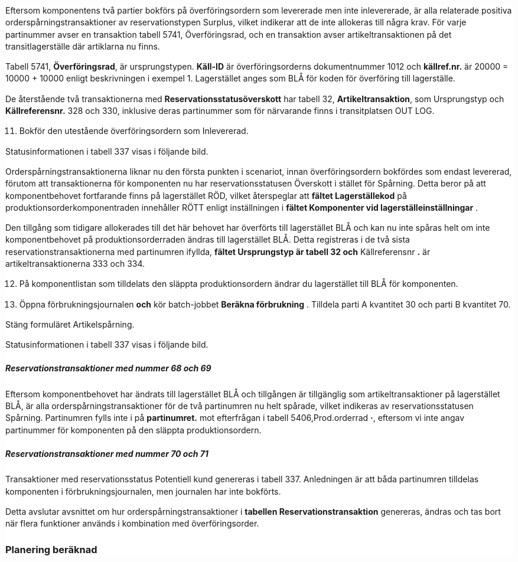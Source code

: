 Eftersom komponentens två partier bokförs på överföringsordern som levererade men inte inlevererade, är alla relaterade positiva orderspårningstransaktioner av reservationstypen Surplus, vilket indikerar att de inte allokeras till några krav. För varje partinummer avser en transaktion tabell 5741, Överföringsrad, och en transaktion avser artikeltransaktionen på det transitlagerställe där artiklarna nu finns.

Tabell 5741, **Överföringsrad**, är ursprungstypen. **Käll-ID** är överföringsorderns dokumentnummer 1012 och **källref.nr.** är 20000 = 10000 + 10000 enligt beskrivningen i exempel 1. Lagerstället anges som BLÅ för koden för överföring till lagerställe.

De återstående två transaktionerna med **Reservationsstatusöverskott** har tabell 32, **Artikeltransaktion**, som Ursprungstyp och **Källreferensnr.** 328 och 330, inklusive deras partinummer som för närvarande finns i transitplatsen OUT LOG.

11. Bokför den utestående överföringsordern som Inlevererad.

Statusinformationen i tabell 337 visas i följande bild.

Orderspårningstransaktionerna liknar nu den första punkten i scenariot, innan överföringsordern bokfördes som endast levererad, förutom att transaktionerna för komponenten nu har reservationsstatusen Överskott i stället för Spårning. Detta beror på att komponentbehovet fortfarande finns på lagerstället RÖD, vilket återspeglar att **fältet Lagerställekod** på produktionsorderkomponentraden innehåller RÖTT enligt inställningen i **fältet Komponenter vid lagerställeinställningar** .

Den tillgång som tidigare allokerades till det här behovet har överförts till lagerstället BLÅ och kan nu inte spåras helt om inte komponentbehovet på produktionsorderraden ändras till lagerstället BLÅ. Detta registreras i de två sista reservationstransaktionerna med partinumren ifyllda, **fältet Ursprungstyp är tabell 32 och** Källreferensnr **.** är artikeltransaktionerna 333 och 334.

12. På komponentlistan som tilldelats den släppta produktionsordern ändrar du lagerstället till BLÅ för komponenten.

12. Öppna förbrukningsjournalen **och** kör batch-jobbet **Beräkna förbrukning** .
Tilldela parti A kvantitet 30 och parti B kvantitet 70.

Stäng formuläret Artikelspårning.

Statusinformationen i tabell 337 visas i följande bild.

##### <a name="reservation-entries-with-numbers-68-and-69"></a>Reservationstransaktioner med nummer 68 och 69

Eftersom komponentbehovet har ändrats till lagerstället BLÅ och tillgången är tillgänglig som artikeltransaktioner på lagerstället BLÅ, är alla orderspårningstransaktioner för de två partinumren nu helt spårade, vilket indikeras av reservationsstatusen Spårning. Partinumren fylls inte i på **partinumret.** mot efterfrågan i tabell 5406,Prod.orderrad **·**, eftersom vi inte angav partinummer för komponenten på den släppta produktionsordern.

##### <a name="reservation-entries-with-numbers-70-and-71"></a>Reservationstransaktioner med nummer 70 och 71

Transaktioner med reservationsstatus Potentiell kund genereras i tabell 337. Anledningen är att båda partinumren tilldelas komponenten i förbrukningsjournalen, men journalen har inte bokförts.

Detta avslutar avsnittet om hur orderspårningstransaktioner i **tabellen Reservationstransaktion** genereras, ändras och tas bort när flera funktioner används i kombination med överföringsorder.

### <a name="planning-calculated-1"></a>Planering beräknad
